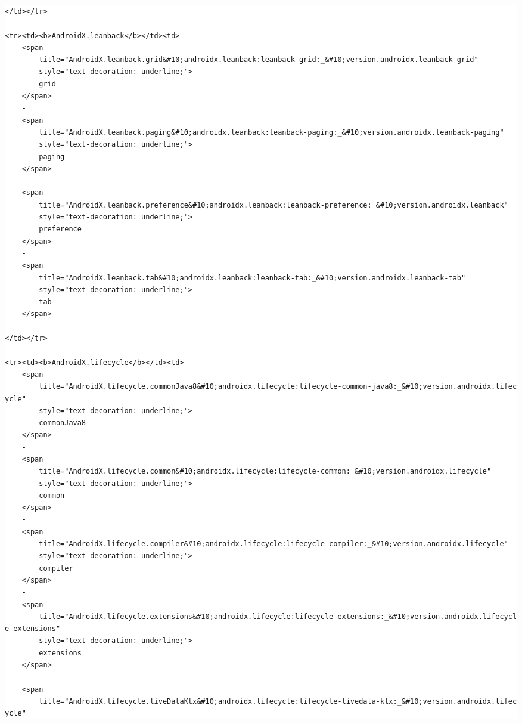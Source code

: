     </td></tr>
            
    <tr><td><b>AndroidX.leanback</b></td><td>
        <span
            title="AndroidX.leanback.grid&#10;androidx.leanback:leanback-grid:_&#10;version.androidx.leanback-grid"
            style="text-decoration: underline;">
            grid
        </span>
        - 
        <span
            title="AndroidX.leanback.paging&#10;androidx.leanback:leanback-paging:_&#10;version.androidx.leanback-paging"
            style="text-decoration: underline;">
            paging
        </span>
        - 
        <span
            title="AndroidX.leanback.preference&#10;androidx.leanback:leanback-preference:_&#10;version.androidx.leanback"
            style="text-decoration: underline;">
            preference
        </span>
        - 
        <span
            title="AndroidX.leanback.tab&#10;androidx.leanback:leanback-tab:_&#10;version.androidx.leanback-tab"
            style="text-decoration: underline;">
            tab
        </span>
            
    </td></tr>
            
    <tr><td><b>AndroidX.lifecycle</b></td><td>
        <span
            title="AndroidX.lifecycle.commonJava8&#10;androidx.lifecycle:lifecycle-common-java8:_&#10;version.androidx.lifecycle"
            style="text-decoration: underline;">
            commonJava8
        </span>
        - 
        <span
            title="AndroidX.lifecycle.common&#10;androidx.lifecycle:lifecycle-common:_&#10;version.androidx.lifecycle"
            style="text-decoration: underline;">
            common
        </span>
        - 
        <span
            title="AndroidX.lifecycle.compiler&#10;androidx.lifecycle:lifecycle-compiler:_&#10;version.androidx.lifecycle"
            style="text-decoration: underline;">
            compiler
        </span>
        - 
        <span
            title="AndroidX.lifecycle.extensions&#10;androidx.lifecycle:lifecycle-extensions:_&#10;version.androidx.lifecycle-extensions"
            style="text-decoration: underline;">
            extensions
        </span>
        - 
        <span
            title="AndroidX.lifecycle.liveDataKtx&#10;androidx.lifecycle:lifecycle-livedata-ktx:_&#10;version.androidx.lifecycle"